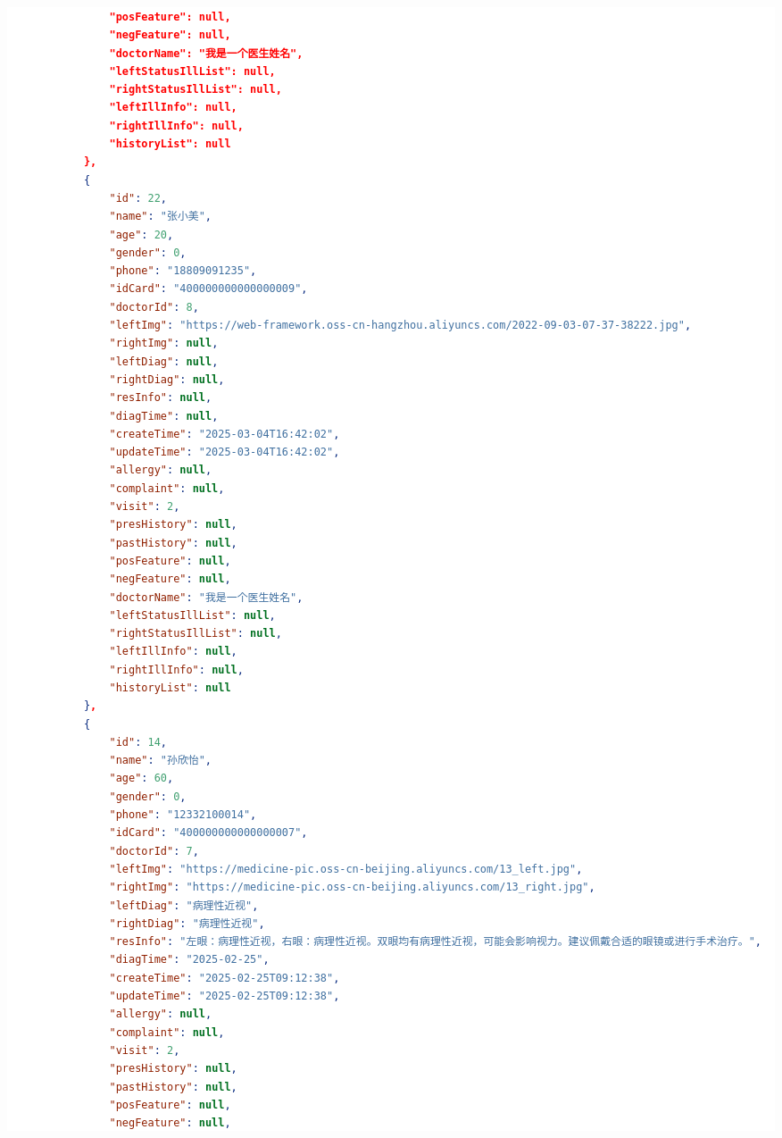 ```json
                "posFeature": null,
                "negFeature": null,
                "doctorName": "我是一个医生姓名",
                "leftStatusIllList": null,
                "rightStatusIllList": null,
                "leftIllInfo": null,
                "rightIllInfo": null,
                "historyList": null
            },
            {
                "id": 22,
                "name": "张小美",
                "age": 20,
                "gender": 0,
                "phone": "18809091235",
                "idCard": "400000000000000009",
                "doctorId": 8,
                "leftImg": "https://web-framework.oss-cn-hangzhou.aliyuncs.com/2022-09-03-07-37-38222.jpg",
                "rightImg": null,
                "leftDiag": null,
                "rightDiag": null,
                "resInfo": null,
                "diagTime": null,
                "createTime": "2025-03-04T16:42:02",
                "updateTime": "2025-03-04T16:42:02",
                "allergy": null,
                "complaint": null,
                "visit": 2,
                "presHistory": null,
                "pastHistory": null,
                "posFeature": null,
                "negFeature": null,
                "doctorName": "我是一个医生姓名",
                "leftStatusIllList": null,
                "rightStatusIllList": null,
                "leftIllInfo": null,
                "rightIllInfo": null,
                "historyList": null
            },
            {
                "id": 14,
                "name": "孙欣怡",
                "age": 60,
                "gender": 0,
                "phone": "12332100014",
                "idCard": "400000000000000007",
                "doctorId": 7,
                "leftImg": "https://medicine-pic.oss-cn-beijing.aliyuncs.com/13_left.jpg",
                "rightImg": "https://medicine-pic.oss-cn-beijing.aliyuncs.com/13_right.jpg",
                "leftDiag": "病理性近视",
                "rightDiag": "病理性近视",
                "resInfo": "左眼：病理性近视，右眼：病理性近视。双眼均有病理性近视，可能会影响视力。建议佩戴合适的眼镜或进行手术治疗。",
                "diagTime": "2025-02-25",
                "createTime": "2025-02-25T09:12:38",
                "updateTime": "2025-02-25T09:12:38",
                "allergy": null,
                "complaint": null,
                "visit": 2,
                "presHistory": null,
                "pastHistory": null,
                "posFeature": null,
                "negFeature": null,
```